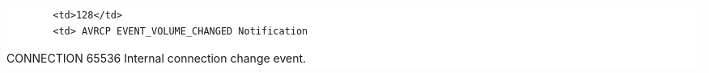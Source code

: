             <td>128</td>
            <td> AVRCP EVENT_VOLUME_CHANGED Notification
</td>
        </tr><tr>
            <td>CONNECTION</td>
            <td>65536</td>
            <td> Internal connection change event.
</td>
        </tr></table>



